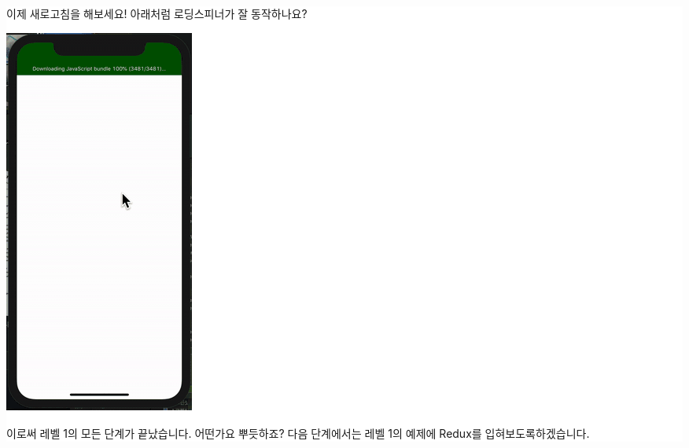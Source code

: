  이제 새로고침을 해보세요! 아래처럼 로딩스피너가 잘 동작하나요? 

![](./images/Level1_8.gif)



이로써 레벨 1의 모든 단계가 끝났습니다. 어떤가요 뿌듯하죠? 다음 단계에서는 레벨 1의 예제에 Redux를 입혀보도록하겠습니다.